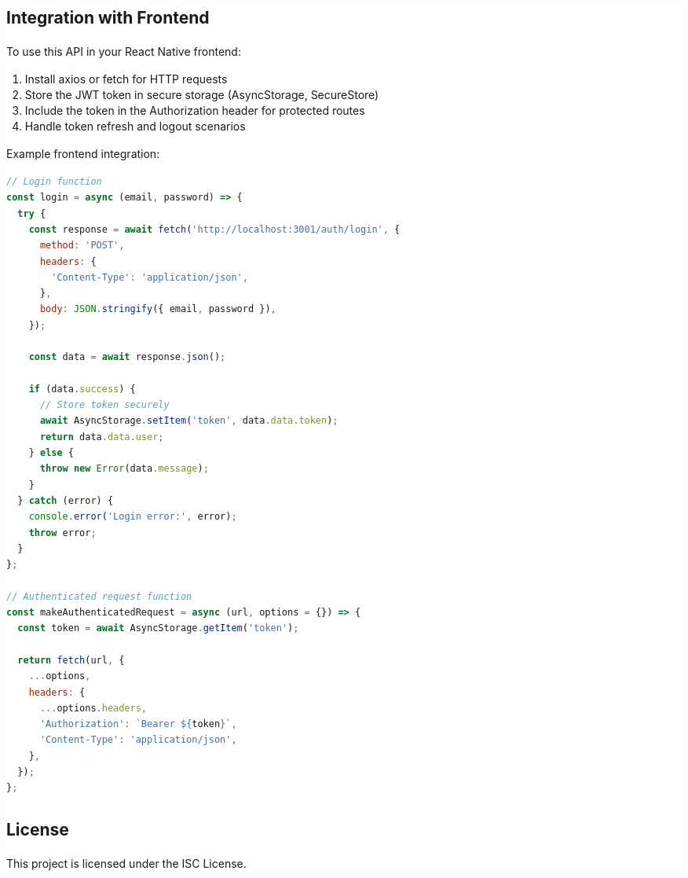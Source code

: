 ## Integration with Frontend

To use this API in your React Native frontend:

1. Install axios or fetch for HTTP requests
2. Store the JWT token in secure storage (AsyncStorage, SecureStore)
3. Include the token in the Authorization header for protected routes
4. Handle token refresh and logout scenarios

Example frontend integration:

```javascript
// Login function
const login = async (email, password) => {
  try {
    const response = await fetch('http://localhost:3001/auth/login', {
      method: 'POST',
      headers: {
        'Content-Type': 'application/json',
      },
      body: JSON.stringify({ email, password }),
    });
    
    const data = await response.json();
    
    if (data.success) {
      // Store token securely
      await AsyncStorage.setItem('token', data.data.token);
      return data.data.user;
    } else {
      throw new Error(data.message);
    }
  } catch (error) {
    console.error('Login error:', error);
    throw error;
  }
};

// Authenticated request function
const makeAuthenticatedRequest = async (url, options = {}) => {
  const token = await AsyncStorage.getItem('token');
  
  return fetch(url, {
    ...options,
    headers: {
      ...options.headers,
      'Authorization': `Bearer ${token}`,
      'Content-Type': 'application/json',
    },
  });
};
```

## License

This project is licensed under the ISC License.
